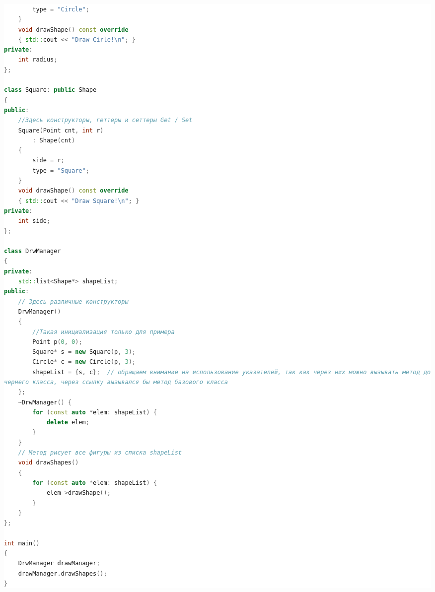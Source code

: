 ```cpp
        type = "Circle";
    }
    void drawShape() const override
    { std::cout << "Draw Cirle!\n"; }
private:
    int radius;
};

class Square: public Shape
{
public:
    //Здесь конструкторы, геттеры и сеттеры Get / Set
    Square(Point cnt, int r)
        : Shape(cnt)
    {
        side = r;
        type = "Square";
    }
    void drawShape() const override
    { std::cout << "Draw Square!\n"; }
private:
    int side;
};

class DrwManager
{
private:
    std::list<Shape*> shapeList;
public:
    // Здесь различные конструкторы
    DrwManager()
    {
        //Такая инициализация только для примера
        Point p(0, 0);
        Square* s = new Square(p, 3);
        Circle* c = new Circle(p, 3);
        shapeList = {s, c};  // обращаем внимание на использование указателей, так как через них можно вызывать метод дочернего класса, через ссылку вызывался бы метод базового класса
    };
    ~DrwManager() {
        for (const auto *elem: shapeList) {
            delete elem;
        }
    }
    // Метод рисует все фигуры из списка shapeList
    void drawShapes()
    {
        for (const auto *elem: shapeList) {
            elem->drawShape();
        }
    }
};

int main()
{
    DrwManager drawManager;
    drawManager.drawShapes();
}
```
